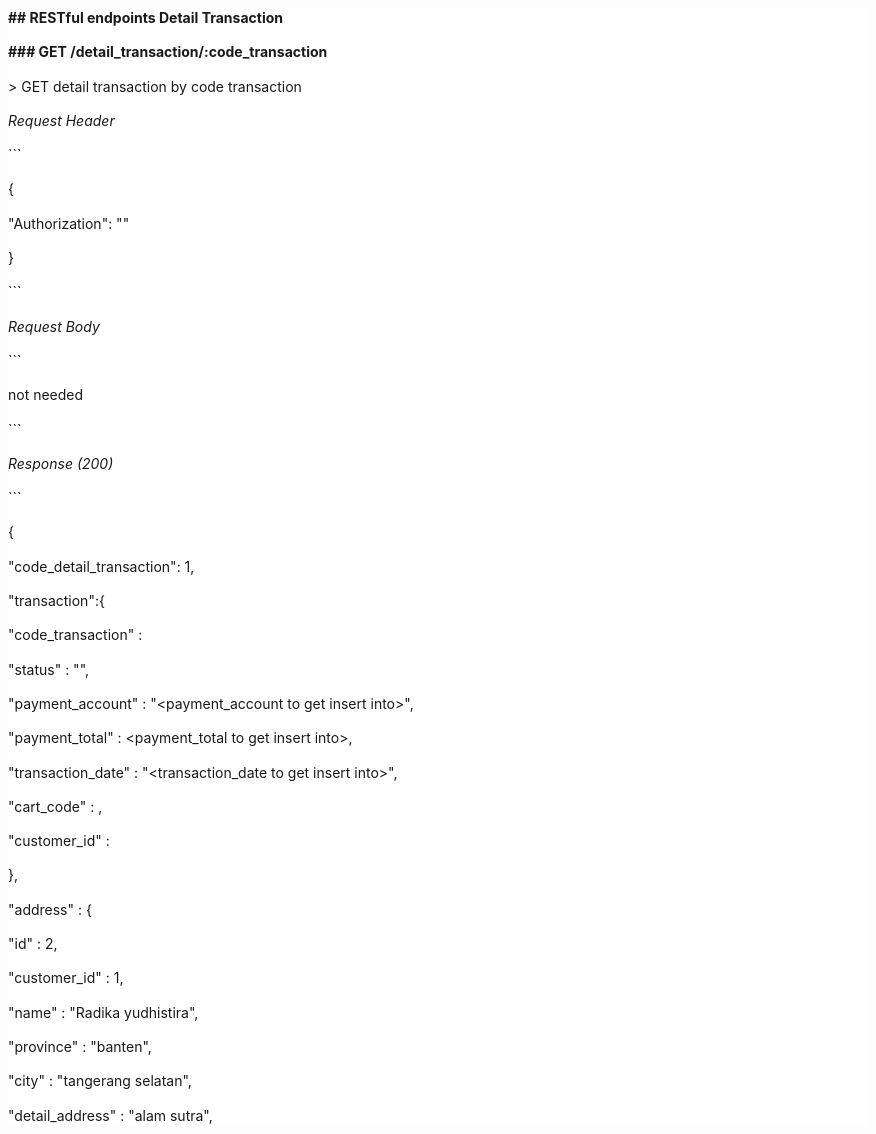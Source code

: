 **## RESTful endpoints Detail Transaction**

**### GET /detail_transaction/:code_transaction**

\> GET detail transaction by code transaction

_*Request Header*_

\```

{

"Authorization": "<your Authorization>"

}

\```

_*Request Body*_

\```

not needed

\```

_*Response (200)*_

\```

{

"code_detail_transaction": 1,

"transaction":{

"code_transaction" : <given by system>

"status" : "<status to get insert into>",

"payment_account" : "<payment_account to get insert into>",

"payment_total" : <payment_total to get insert into>,

"transaction_date" : "<transaction_date to get insert into>",

"cart_code" : <given by system>,

"customer_id" : <given by system>

},

"address" : {

"id" : 2,

"customer_id" : 1,

"name" : "Radika yudhistira",

"province" : "banten",

"city" : "tangerang selatan",

"detail_address" : "alam sutra",
